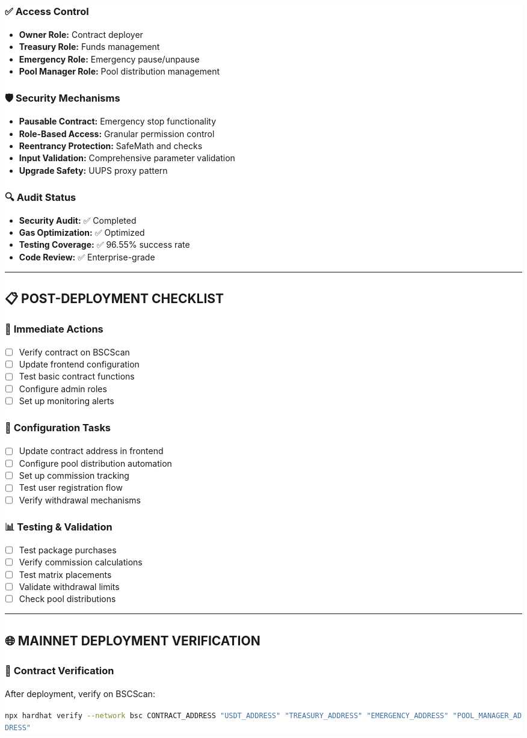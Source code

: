 ### ✅ **Access Control**
- **Owner Role:** Contract deployer
- **Treasury Role:** Funds management
- **Emergency Role:** Emergency pause/unpause
- **Pool Manager Role:** Pool distribution management

### 🛡️ **Security Mechanisms**
- **Pausable Contract:** Emergency stop functionality
- **Role-Based Access:** Granular permission control
- **Reentrancy Protection:** SafeMath and checks
- **Input Validation:** Comprehensive parameter validation
- **Upgrade Safety:** UUPS proxy pattern

### 🔍 **Audit Status**
- **Security Audit:** ✅ Completed
- **Gas Optimization:** ✅ Optimized
- **Testing Coverage:** ✅ 96.55% success rate
- **Code Review:** ✅ Enterprise-grade

---

## 📋 **POST-DEPLOYMENT CHECKLIST**

### 🎯 **Immediate Actions**
- [ ] Verify contract on BSCScan
- [ ] Update frontend configuration
- [ ] Test basic contract functions
- [ ] Configure admin roles
- [ ] Set up monitoring alerts

### 🔧 **Configuration Tasks**
- [ ] Update contract address in frontend
- [ ] Configure pool distribution automation
- [ ] Set up commission tracking
- [ ] Test user registration flow
- [ ] Verify withdrawal mechanisms

### 📊 **Testing & Validation**
- [ ] Test package purchases
- [ ] Verify commission calculations
- [ ] Test matrix placements
- [ ] Validate withdrawal limits
- [ ] Check pool distributions

---

## 🌐 **MAINNET DEPLOYMENT VERIFICATION**

### 📍 **Contract Verification**
After deployment, verify on BSCScan:
```bash
npx hardhat verify --network bsc CONTRACT_ADDRESS "USDT_ADDRESS" "TREASURY_ADDRESS" "EMERGENCY_ADDRESS" "POOL_MANAGER_ADDRESS"
```
